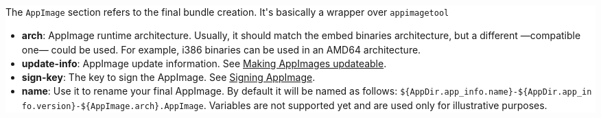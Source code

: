 The `AppImage` section refers to the final bundle creation. It's basically a wrapper over `appimagetool`

- **arch**: AppImage runtime architecture. Usually, it should match the embed binaries architecture, but a different —compatible one— could
be used. For example, i386 binaries can be used in an AMD64 architecture.
- **update-info**: AppImage update information. See [Making AppImages updateable](https://docs.appimage.org/packaging-guide/optional/updates.html).
- **sign-key**: The key to sign the AppImage. See [Signing AppImage](https://docs.appimage.org/packaging-guide/optional/signatures.html).
- **name**: Use it to rename your final AppImage. By default it will be named as follows:
`${AppDir.app_info.name}-${AppDir.app_info.version}-${AppImage.arch}.AppImage`. Variables are not supported yet and are
used only for illustrative purposes.
